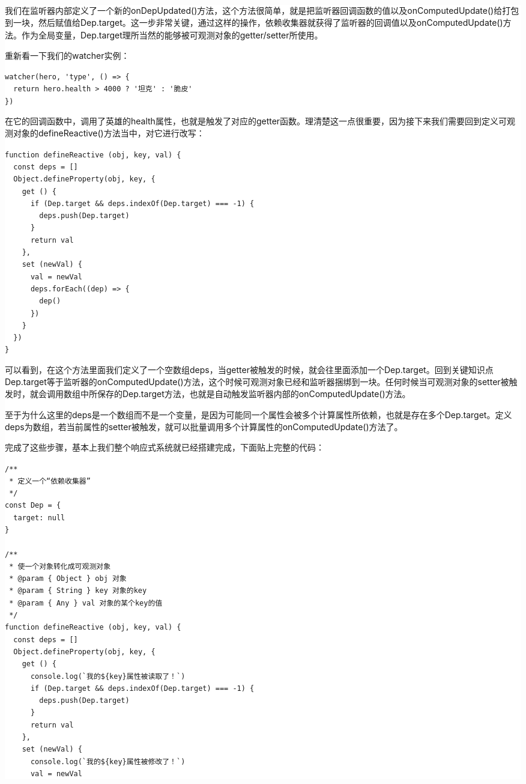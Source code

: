 ```
```
我们在监听器内部定义了一个新的onDepUpdated()方法，这个方法很简单，就是把监听器回调函数的值以及onComputedUpdate()给打包到一块，然后赋值给Dep.target。这一步非常关键，通过这样的操作，依赖收集器就获得了监听器的回调值以及onComputedUpdate()方法。作为全局变量，Dep.target理所当然的能够被可观测对象的getter/setter所使用。

重新看一下我们的watcher实例：
```
watcher(hero, 'type', () => {
  return hero.health > 4000 ? '坦克' : '脆皮'
})
```
在它的回调函数中，调用了英雄的health属性，也就是触发了对应的getter函数。理清楚这一点很重要，因为接下来我们需要回到定义可观测对象的defineReactive()方法当中，对它进行改写：
```
function defineReactive (obj, key, val) {
  const deps = []
  Object.defineProperty(obj, key, {
    get () {
      if (Dep.target && deps.indexOf(Dep.target) === -1) {
        deps.push(Dep.target)
      }
      return val
    },
    set (newVal) {
      val = newVal
      deps.forEach((dep) => {
        dep()
      })
    }
  })
}
```
可以看到，在这个方法里面我们定义了一个空数组deps，当getter被触发的时候，就会往里面添加一个Dep.target。回到关键知识点Dep.target等于监听器的onComputedUpdate()方法，这个时候可观测对象已经和监听器捆绑到一块。任何时候当可观测对象的setter被触发时，就会调用数组中所保存的Dep.target方法，也就是自动触发监听器内部的onComputedUpdate()方法。

至于为什么这里的deps是一个数组而不是一个变量，是因为可能同一个属性会被多个计算属性所依赖，也就是存在多个Dep.target。定义deps为数组，若当前属性的setter被触发，就可以批量调用多个计算属性的onComputedUpdate()方法了。

完成了这些步骤，基本上我们整个响应式系统就已经搭建完成，下面贴上完整的代码：
```
/**
 * 定义一个“依赖收集器”
 */
const Dep = {
  target: null
}

/**
 * 使一个对象转化成可观测对象
 * @param { Object } obj 对象
 * @param { String } key 对象的key
 * @param { Any } val 对象的某个key的值
 */
function defineReactive (obj, key, val) {
  const deps = []
  Object.defineProperty(obj, key, {
    get () {
      console.log(`我的${key}属性被读取了！`)
      if (Dep.target && deps.indexOf(Dep.target) === -1) {
        deps.push(Dep.target)
      }
      return val
    },
    set (newVal) {
      console.log(`我的${key}属性被修改了！`)
      val = newVal
```